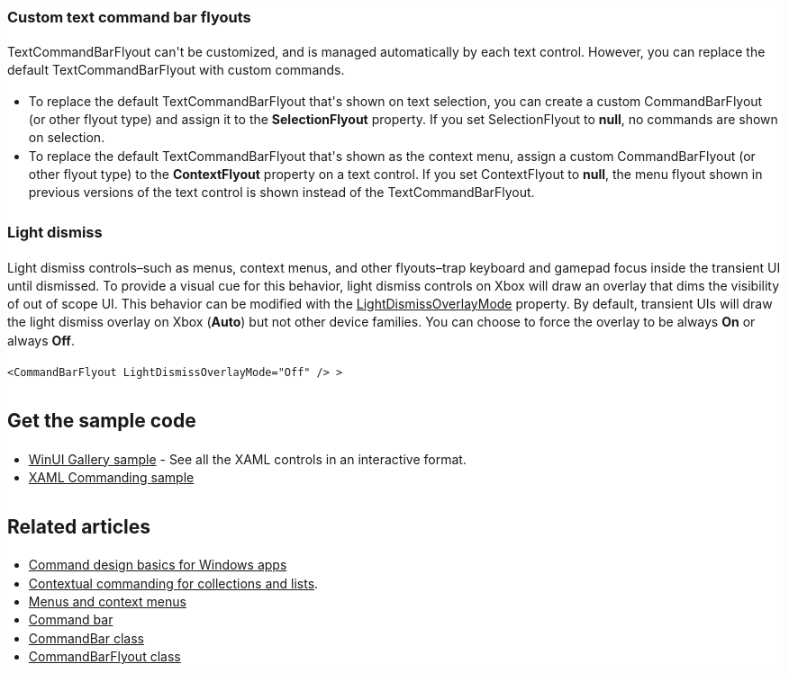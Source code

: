 ### Custom text command bar flyouts

TextCommandBarFlyout can't be customized, and is managed automatically by each text control. However, you can replace the default TextCommandBarFlyout with custom commands.

- To replace the default TextCommandBarFlyout that's shown on text selection, you can create a custom CommandBarFlyout (or other flyout type) and assign it to the **SelectionFlyout** property. If you set SelectionFlyout to **null**, no commands are shown on selection.
- To replace the default TextCommandBarFlyout that's shown as the context menu, assign a custom CommandBarFlyout (or other flyout type) to the **ContextFlyout** property on a text control. If you set ContextFlyout to **null**, the menu flyout shown in previous versions of the text control is shown instead of the TextCommandBarFlyout.

### Light dismiss

Light dismiss controls–such as menus, context menus, and other flyouts–trap keyboard and gamepad focus inside the transient UI until dismissed. To provide a visual cue for this behavior, light dismiss controls on Xbox will draw an overlay that dims the visibility of out of scope UI. This behavior can be modified with the [LightDismissOverlayMode](/windows/windows-app-sdk/api/winrt/microsoft.ui.xaml.controls.primitives.flyoutbase.lightdismissoverlaymode) property. By default, transient UIs will draw the light dismiss overlay on Xbox (**Auto**) but not other device families. You can choose to force the overlay to be always **On** or always **Off**.

```xaml
<CommandBarFlyout LightDismissOverlayMode="Off" /> >
```

## Get the sample code

- [WinUI Gallery sample](https://github.com/Microsoft/WinUI-Gallery) - See all the XAML controls in an interactive format.
- [XAML Commanding sample](https://github.com/Microsoft/Windows-universal-samples/tree/master/Samples/XamlCommanding)

## Related articles

- [Command design basics for Windows apps](../basics/commanding-basics.md)
- [Contextual commanding for collections and lists](collection-commanding.md).
- [Menus and context menus](menus-and-context-menus.md)
- [Command bar](command-bar.md)
- [CommandBar class](/windows/windows-app-sdk/api/winrt/microsoft.UI.Xaml.Controls.CommandBar)
- [CommandBarFlyout class](/windows/windows-app-sdk/api/winrt/microsoft.ui.xaml.controls.commandbarflyout)